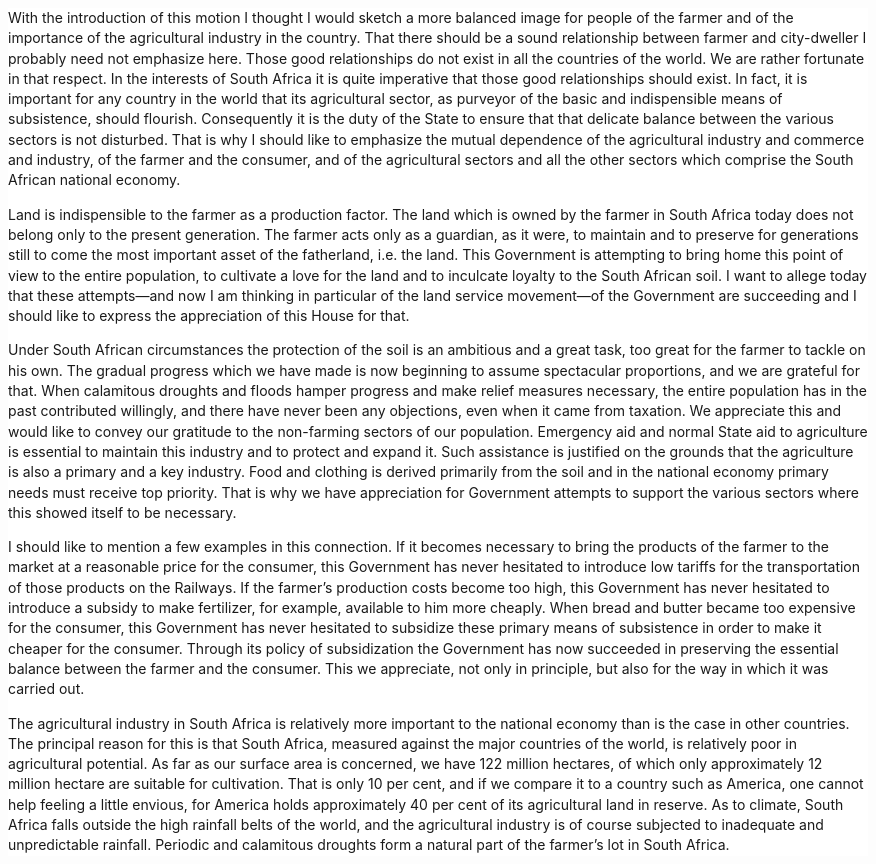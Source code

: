 <p>With the introduction of this motion I thought I would sketch a more balanced image for people of the farmer and of the importance of the agricultural industry in the country. That there should be a sound relationship between farmer and city-dweller I probably need not emphasize here. Those good relationships do not exist in all the countries of the world. We are rather fortunate in that respect. In the interests of South Africa it is quite imperative that those good relationships should exist. In fact, it is important for any country in the world that its agricultural sector, as purveyor of the basic and indispensible means of subsistence, should flourish. Consequently it is the duty of the State to ensure that that delicate balance between the various sectors is not disturbed. That is why I should like to emphasize the mutual dependence of the agricultural industry and commerce and industry, of the farmer and the consumer, and of the agricultural sectors and all the other sectors which comprise the South African national economy.</p>

<p>Land is indispensible to the farmer as a production factor. The land which is owned by the farmer in South Africa today does not belong only to the present generation. The farmer acts only as a guardian, as it were, to maintain and to preserve for generations still to come the most important asset of the fatherland, i.e. the land. This Government is attempting to bring home this point of view to the entire population, to cultivate a love for the land and to inculcate loyalty to the South African soil. I want to allege today that these attempts&#x2014;and now I am thinking in particular of the land service movement&#x2014;of the Government are succeeding and I should like to express the appreciation of this House for that.</p>

<p>Under South African circumstances the protection of the soil is an ambitious and a great task, too great for the farmer to tackle on his own. The gradual progress which we have made is now beginning to assume spectacular proportions, and we are grateful for that. When calamitous droughts and floods hamper progress and make relief measures necessary, the entire population has in the past contributed willingly, and there have never been any objections, even when it came from taxation. We appreciate this and would like to convey our gratitude to the non-farming sectors of our population. Emergency aid and normal State aid to agriculture is essential to maintain this industry and to protect and expand it. Such assistance is justified on the grounds that the agriculture is also a primary and a key industry. Food and clothing is derived primarily from the soil and in the national economy primary needs must receive top priority. That is why we have appreciation for Government attempts to support the various sectors where this showed itself to be necessary.</p>

<p>I should like to mention a few examples in this connection. If it becomes necessary to bring the products of the farmer to the market at a reasonable price for the consumer, this Government has never hesitated <span class="col_1587-1588" refersTo="page_0811"/>to introduce low tariffs for the transportation of those products on the Railways. If the farmer&#x2019;s production costs become too high, this Government has never hesitated to introduce a subsidy to make fertilizer, for example, available to him more cheaply. When bread and butter became too expensive for the consumer, this Government has never hesitated to subsidize these primary means of subsistence in order to make it cheaper for the consumer. Through its policy of subsidization the Government has now succeeded in preserving the essential balance between the farmer and the consumer. This we appreciate, not only in principle, but also for the way in which it was carried out.</p>

<p>The agricultural industry in South Africa is relatively more important to the national economy than is the case in other countries. The principal reason for this is that South Africa, measured against the major countries of the world, is relatively poor in agricultural potential. As far as our surface area is concerned, we have 122 million hectares, of which only approximately 12 million hectare are suitable for cultivation. That is only 10 per cent, and if we compare it to a country such as America, one cannot help feeling a little envious, for America holds approximately 40 per cent of its agricultural land in reserve. As to climate, South Africa falls outside the high rainfall belts of the world, and the agricultural industry is of course subjected to inadequate and unpredictable rainfall. Periodic and calamitous droughts form a natural part of the farmer&#x2019;s lot in South Africa.</p>
